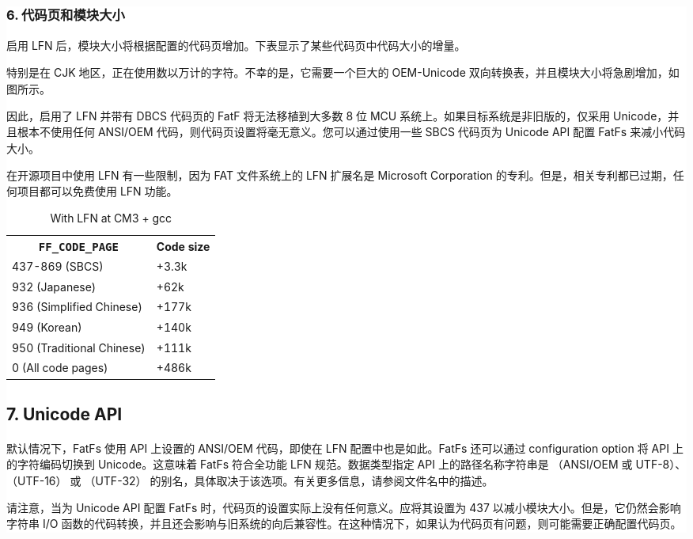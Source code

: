 
### 6. 代码页和模块大小
启用 LFN 后，模块大小将根据配置的代码页增加。下表显示了某些代码页中代码大小的增量。

特别是在 CJK 地区，正在使用数以万计的字符。不幸的是，它需要一个巨大的 OEM-Unicode 双向转换表，并且模块大小将急剧增加，如图所示。

因此，启用了 LFN 并带有 DBCS 代码页的 FatF 将无法移植到大多数 8 位 MCU 系统上。如果目标系统是非旧版的，仅采用 Unicode，并且根本不使用任何 ANSI/OEM 代码，则代码页设置将毫无意义。您可以通过使用一些 SBCS 代码页为 Unicode API 配置 FatFs 来减小代码大小。

在开源项目中使用 LFN 有一些限制，因为 FAT 文件系统上的 LFN 扩展名是 Microsoft Corporation 的专利。但是，相关专利都已过期，任何项目都可以免费使用 LFN 功能。

<table class="lst2 rset">
    <caption>With LFN at CM3 + gcc</caption>
    <tbody>
        <tr>
            <th><tt>FF_CODE_PAGE</tt></th>
            <th>Code size</th>
        </tr>
        <tr>
            <td>437-869 (SBCS)</td>
            <td>+3.3k</td>
        </tr>
        <tr>
            <td>932 (Japanese)</td>
            <td>+62k</td>
        </tr>
        <tr>
            <td>936 (Simplified Chinese)</td>
            <td>+177k</td>
        </tr>
        <tr>
            <td>949 (Korean)</td>
            <td>+140k</td>
        </tr>
        <tr>
            <td>950 (Traditional Chinese)</td>
            <td>+111k</td>
        </tr>
        <tr>
            <td>0 (All code pages)</td>
            <td>+486k</td>
        </tr>
    </tbody>
</table>


## 7. Unicode API
默认情况下，FatFs 使用 API 上设置的 ANSI/OEM 代码，即使在 LFN 配置中也是如此。FatFs 还可以通过 configuration option 将 API 上的字符编码切换到 Unicode。这意味着 FatFs 符合全功能 LFN 规范。数据类型指定 API 上的路径名称字符串是 （ANSI/OEM 或 UTF-8）、（UTF-16） 或 （UTF-32） 的别名，具体取决于该选项。有关更多信息，请参阅文件名中的描述。

请注意，当为 Unicode API 配置 FatFs 时，代码页的设置实际上没有任何意义。应将其设置为 437 以减小模块大小。但是，它仍然会影响字符串 I/O 函数的代码转换，并且还会影响与旧系统的向后兼容性。在这种情况下，如果认为代码页有问题，则可能需要正确配置代码页。

